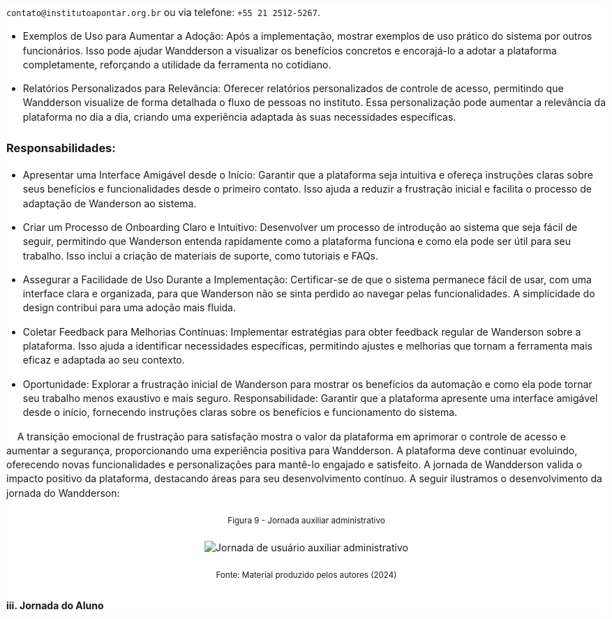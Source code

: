 ```contato@institutoapontar.org.br``` ou via telefone: ```+55 21 2512-5267```.

- Exemplos de Uso para Aumentar a Adoção: Após a implementação, mostrar exemplos de uso prático do sistema por outros funcionários. Isso pode ajudar Wandderson a visualizar os benefícios concretos e encorajá-lo a adotar a plataforma completamente, reforçando a utilidade da ferramenta no cotidiano.

- Relatórios Personalizados para Relevância: Oferecer relatórios personalizados de controle de acesso, permitindo que Wandderson visualize de forma detalhada o fluxo de pessoas no instituto. Essa personalização pode aumentar a relevância da plataforma no dia a dia, criando uma experiência adaptada às suas necessidades específicas.


### Responsabilidades:

- Apresentar uma Interface Amigável desde o Início: Garantir que a plataforma seja intuitiva e ofereça instruções claras sobre seus benefícios e funcionalidades desde o primeiro contato. Isso ajuda a reduzir a frustração inicial e facilita o processo de adaptação de Wanderson ao sistema.

- Criar um Processo de Onboarding Claro e Intuitivo: Desenvolver um processo de introdução ao sistema que seja fácil de seguir, permitindo que Wanderson entenda rapidamente como a plataforma funciona e como ela pode ser útil para seu trabalho. Isso inclui a criação de materiais de suporte, como tutoriais e FAQs.

- Assegurar a Facilidade de Uso Durante a Implementação: Certificar-se de que o sistema permanece fácil de usar, com uma interface clara e organizada, para que Wanderson não se sinta perdido ao navegar pelas funcionalidades. A simplicidade do design contribui para uma adoção mais fluida.

- Coletar Feedback para Melhorias Contínuas: Implementar estratégias para obter feedback regular de Wanderson sobre a plataforma. Isso ajuda a identificar necessidades específicas, permitindo ajustes e melhorias que tornam a ferramenta mais eficaz e adaptada ao seu contexto.

- Oportunidade: Explorar a frustração inicial de Wanderson para mostrar os benefícios da automação e como ela pode tornar seu trabalho menos exaustivo e mais seguro.
Responsabilidade: Garantir que a plataforma apresente uma interface amigável desde o início, fornecendo instruções claras sobre os benefícios e funcionamento do sistema.



&nbsp;&nbsp;&nbsp;&nbsp;A transição emocional de frustração para satisfação mostra o valor
da plataforma em aprimorar o controle de acesso e aumentar a segurança, proporcionando 
uma experiência positiva para Wandderson. A plataforma deve continuar evoluindo,
oferecendo novas funcionalidades e personalizações para mantê-lo engajado e
satisfeito. A jornada de Wandderson valida o impacto positivo da plataforma, destacando
áreas para seu desenvolvimento contínuo. A seguir ilustramos o desenvolvimento da jornada do Wandderson:


<div align="center">
<sub>Figura 9 - Jornada auxiliar administrativo</sub>
<br />
<br />
<img src="../assets/doc/jornada_leal.jpg" alt="Jornada de usuário auxiliar administrativo">
<br />
<br />
<sup>Fonte: Material produzido pelos autores (2024)</sup>
</div>

#### iii. Jornada do Aluno  

```